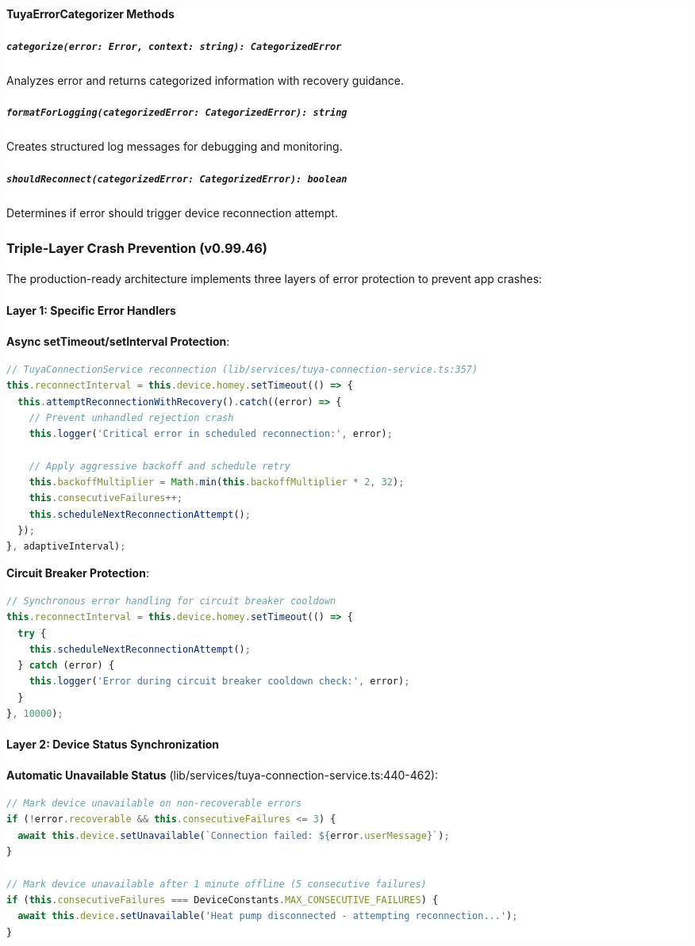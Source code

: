 #### TuyaErrorCategorizer Methods

##### `categorize(error: Error, context: string): CategorizedError`

Analyzes error and returns categorized information with recovery guidance.

##### `formatForLogging(categorizedError: CategorizedError): string`

Creates structured log messages for debugging and monitoring.

##### `shouldReconnect(categorizedError: CategorizedError): boolean`

Determines if error should trigger device reconnection attempt.

### Triple-Layer Crash Prevention (v0.99.46)

The production-ready architecture implements three layers of error protection to prevent app crashes:

#### Layer 1: Specific Error Handlers

**Async setTimeout/setInterval Protection**:
```typescript
// TuyaConnectionService reconnection (lib/services/tuya-connection-service.ts:357)
this.reconnectInterval = this.device.homey.setTimeout(() => {
  this.attemptReconnectionWithRecovery().catch((error) => {
    // Prevent unhandled rejection crash
    this.logger('Critical error in scheduled reconnection:', error);

    // Apply aggressive backoff and schedule retry
    this.backoffMultiplier = Math.min(this.backoffMultiplier * 2, 32);
    this.consecutiveFailures++;
    this.scheduleNextReconnectionAttempt();
  });
}, adaptiveInterval);
```

**Circuit Breaker Protection**:
```typescript
// Synchronous error handling for circuit breaker cooldown
this.reconnectInterval = this.device.homey.setTimeout(() => {
  try {
    this.scheduleNextReconnectionAttempt();
  } catch (error) {
    this.logger('Error during circuit breaker cooldown check:', error);
  }
}, 10000);
```

#### Layer 2: Device Status Synchronization

**Automatic Unavailable Status** (lib/services/tuya-connection-service.ts:440-462):
```typescript
// Mark device unavailable on non-recoverable errors
if (!error.recoverable && this.consecutiveFailures <= 3) {
  await this.device.setUnavailable(`Connection failed: ${error.userMessage}`);
}

// Mark device unavailable after 1 minute offline (5 consecutive failures)
if (this.consecutiveFailures === DeviceConstants.MAX_CONSECUTIVE_FAILURES) {
  await this.device.setUnavailable('Heat pump disconnected - attempting reconnection...');
}
```
